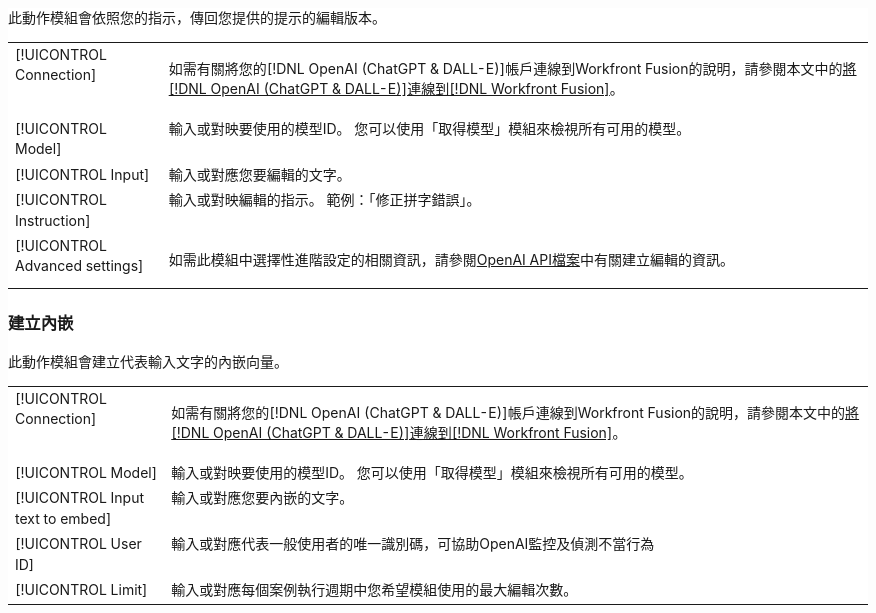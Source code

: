 此動作模組會依照您的指示，傳回您提供的提示的編輯版本。

<table style="table-layout:auto"> 
 <col> 
 <col> 
 <tbody> 
  <tr> 
   <td role="rowheader">[!UICONTROL Connection]</td> 
   <td> <p>如需有關將您的[!DNL OpenAI (ChatGPT & DALL-E)]帳戶連線到Workfront Fusion的說明，請參閱本文中的<a href="#connecting-openaichatgpt-to-workfront-fusion" class="MCXref xref">將[!DNL OpenAI (ChatGPT & DALL-E)]連線到[!DNL Workfront Fusion]</a>。</p> </td> 
  </tr> 
  <tr> 
   <td role="rowheader">[!UICONTROL Model]</td> 
   <td> 輸入或對映要使用的模型ID。 您可以使用「取得模型」模組來檢視所有可用的模型。 </td> 
  </tr> 
  <tr> 
   <td role="rowheader">[!UICONTROL Input]</td> 
   <td> 輸入或對應您要編輯的文字。 </td> 
  </tr> 
  <tr> 
   <td role="rowheader">[!UICONTROL Instruction]</td> 
   <td> 輸入或對映編輯的指示。 範例：「修正拼字錯誤」。 </td> 
  </tr> 
  <tr> 
   <td role="rowheader">[!UICONTROL Advanced settings]</td> 
   <td> <p>如需此模組中選擇性進階設定的相關資訊，請參閱<a href="https://platform.openai.com/docs/api-reference/edits/create" class="MCXref xref">OpenAI API檔案</a>中有關建立編輯的資訊。</p> </td> 
  </tr> 
 </tbody> 
</table>

### 建立內嵌

此動作模組會建立代表輸入文字的內嵌向量。

<table style="table-layout:auto"> 
 <col> 
 <col> 
 <tbody> 
  <tr> 
   <td role="rowheader">[!UICONTROL Connection]</td> 
   <td> <p>如需有關將您的[!DNL OpenAI (ChatGPT & DALL-E)]帳戶連線到Workfront Fusion的說明，請參閱本文中的<a href="#connecting-openaichatgpt-to-workfront-fusion" class="MCXref xref">將[!DNL OpenAI (ChatGPT & DALL-E)]連線到[!DNL Workfront Fusion]</a>。</p> </td> 
  </tr> 
  <tr> 
   <td role="rowheader">[!UICONTROL Model]</td> 
   <td> 輸入或對映要使用的模型ID。 您可以使用「取得模型」模組來檢視所有可用的模型。 </td> 
  </tr> 
  <tr> 
   <td role="rowheader">[!UICONTROL Input text to embed]</td> 
   <td> 輸入或對應您要內嵌的文字。 </td> 
  </tr> 
  <tr> 
   <td role="rowheader">[!UICONTROL User ID]</td> 
   <td> 輸入或對應代表一般使用者的唯一識別碼，可協助OpenAI監控及偵測不當行為 </td> 
  </tr> 
  <tr> 
   <td role="rowheader">[!UICONTROL Limit]</td> 
   <td> 輸入或對應每個案例執行週期中您希望模組使用的最大編輯次數。</td> 
  </tr> 
 </tbody> 
</table>
